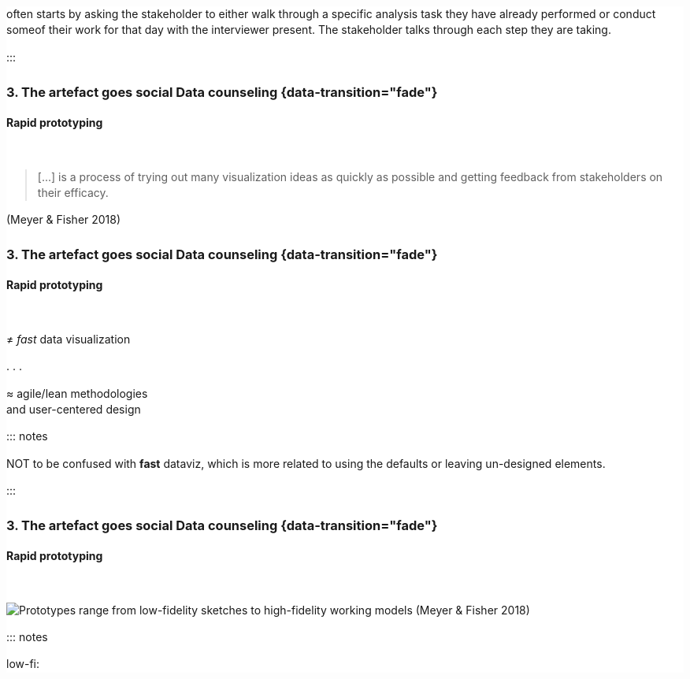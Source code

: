 often starts by asking the stakeholder to either walk through a specific analysis task they have already performed or conduct someof their work for that day with the interviewer present. The stakeholder talks through each step they are taking.

:::

### <span class="pretitle">3. The artefact goes social</span> Data counseling {data-transition="fade"}

**Rapid prototyping**

<br />

>[...] is a process of trying out many visualization ideas as quickly as possible and getting feedback from stakeholders on their efficacy.

<span class="source">(Meyer & Fisher 2018)</span>

### <span class="pretitle">3. The artefact goes social</span> Data counseling {data-transition="fade"}

**Rapid prototyping**

<br />

<div class="center">

&ne; _fast_ data visualization

</div>

. . .

<div class="center">

&ap; agile/lean methodologies  
and user-centered design

</div>

::: notes

NOT to be confused with **fast** dataviz, which is more related to using the defaults or leaving un-designed elements. 

:::

### <span class="pretitle">3. The artefact goes social</span> Data counseling {data-transition="fade"}

**Rapid prototyping**

<br />

![Prototypes range from low-fidelity sketches to high-fidelity working models (Meyer & Fisher 2018)](img/prototypes.png)

::: notes

low-fi: 

